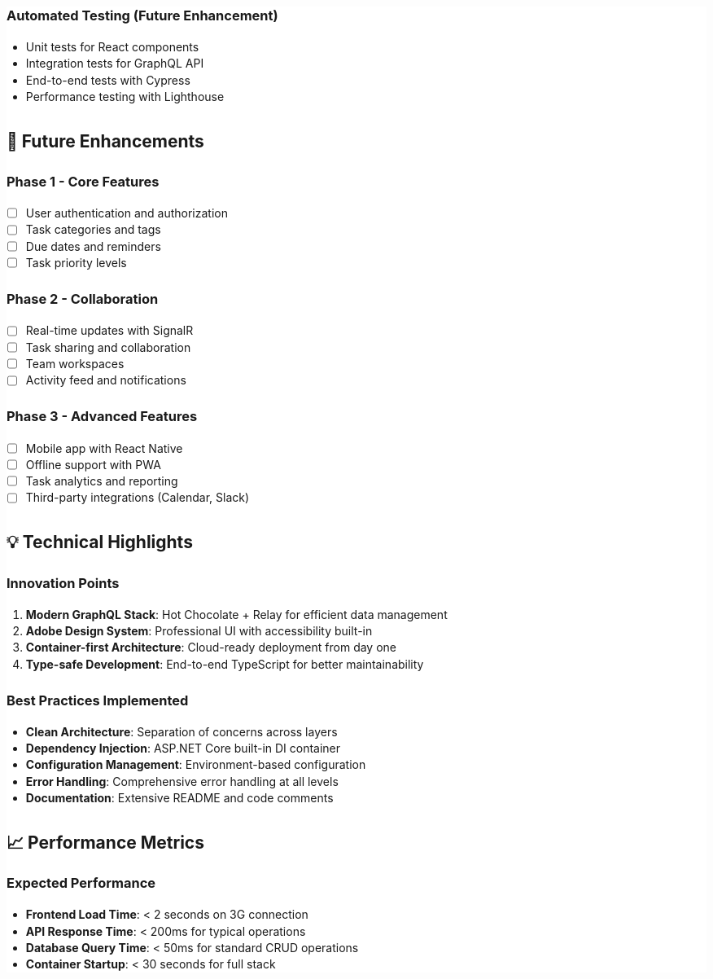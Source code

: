 ### Automated Testing (Future Enhancement)
- Unit tests for React components
- Integration tests for GraphQL API
- End-to-end tests with Cypress
- Performance testing with Lighthouse

## 🔮 Future Enhancements

### Phase 1 - Core Features
- [ ] User authentication and authorization
- [ ] Task categories and tags
- [ ] Due dates and reminders
- [ ] Task priority levels

### Phase 2 - Collaboration
- [ ] Real-time updates with SignalR
- [ ] Task sharing and collaboration
- [ ] Team workspaces
- [ ] Activity feed and notifications

### Phase 3 - Advanced Features
- [ ] Mobile app with React Native
- [ ] Offline support with PWA
- [ ] Task analytics and reporting
- [ ] Third-party integrations (Calendar, Slack)

## 💡 Technical Highlights

### Innovation Points
1. **Modern GraphQL Stack**: Hot Chocolate + Relay for efficient data management
2. **Adobe Design System**: Professional UI with accessibility built-in
3. **Container-first Architecture**: Cloud-ready deployment from day one
4. **Type-safe Development**: End-to-end TypeScript for better maintainability

### Best Practices Implemented
- **Clean Architecture**: Separation of concerns across layers
- **Dependency Injection**: ASP.NET Core built-in DI container
- **Configuration Management**: Environment-based configuration
- **Error Handling**: Comprehensive error handling at all levels
- **Documentation**: Extensive README and code comments

## 📈 Performance Metrics

### Expected Performance
- **Frontend Load Time**: < 2 seconds on 3G connection
- **API Response Time**: < 200ms for typical operations
- **Database Query Time**: < 50ms for standard CRUD operations
- **Container Startup**: < 30 seconds for full stack
